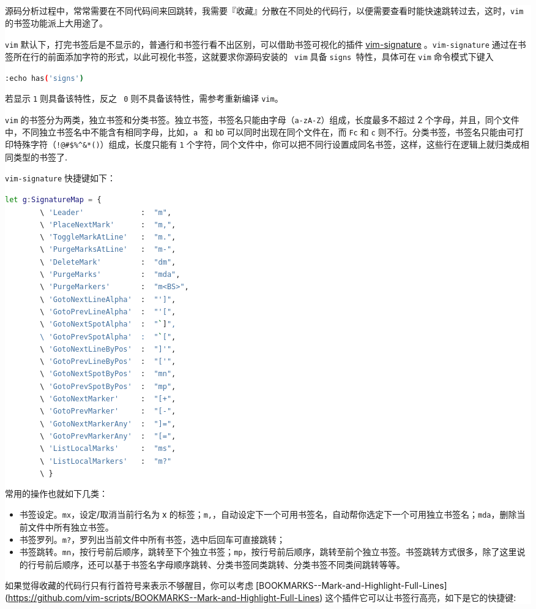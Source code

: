 

源码分析过程中，常常需要在不同代码间来回跳转，我需要『收藏』分散在不同处的代码行，以便需要查看时能快速跳转过去，这时，`vim` 的书签功能派上大用途了。



`vim` 默认下，打完书签后是不显示的，普通行和书签行看不出区别，可以借助书签可视化的插件 [vim-signature](https://github.com/kshenoy/vim-signature) 。`vim-signature`  通过在书签所在行的前面添加字符的形式，以此可视化书签，这就要求你源码安装的 ` vim`  具备 `signs `特性，具体可在 `vim` 命令模式下键入

```bash
:echo has('signs')
```

若显示 `1` 则具备该特性，反之 ` 0`  则不具备该特性，需参考重新编译  `vim`。

`vim` 的书签分为两类，独立书签和分类书签。独立书签，书签名只能由字母（`a-zA-Z`）组成，长度最多不超过 2 个字母，并且，同个文件中，不同独立书签名中不能含有相同字母，比如，`a ` 和  `bD` 可以同时出现在同个文件在，而  `Fc` 和  `c`  则不行。分类书签，书签名只能由可打印特殊字符（`!@#$%^&*()`）组成，长度只能有 `1` 个字符，同个文件中，你可以把不同行设置成同名书签，这样，这些行在逻辑上就归类成相同类型的书签了.

`vim-signature` 快捷键如下：

```bash
let g:SignatureMap = {
        \ 'Leader'             :  "m",
        \ 'PlaceNextMark'      :  "m,",
        \ 'ToggleMarkAtLine'   :  "m.",
        \ 'PurgeMarksAtLine'   :  "m-",
        \ 'DeleteMark'         :  "dm",
        \ 'PurgeMarks'         :  "mda",
        \ 'PurgeMarkers'       :  "m<BS>",
        \ 'GotoNextLineAlpha'  :  "']",
        \ 'GotoPrevLineAlpha'  :  "'[",
        \ 'GotoNextSpotAlpha'  :  "`]",
        \ 'GotoPrevSpotAlpha'  :  "`[",
        \ 'GotoNextLineByPos'  :  "]'",
        \ 'GotoPrevLineByPos'  :  "['",
        \ 'GotoNextSpotByPos'  :  "mn",
        \ 'GotoPrevSpotByPos'  :  "mp",
        \ 'GotoNextMarker'     :  "[+",
        \ 'GotoPrevMarker'     :  "[-",
        \ 'GotoNextMarkerAny'  :  "]=",
        \ 'GotoPrevMarkerAny'  :  "[=",
        \ 'ListLocalMarks'     :  "ms",
        \ 'ListLocalMarkers'   :  "m?"
        \ }
```



常用的操作也就如下几类：

- 书签设定。`mx`，设定/取消当前行名为  x  的标签；`m,`，自动设定下一个可用书签名，自动帮你选定下一个可用独立书签名；`mda`，删除当前文件中所有独立书签。
- 书签罗列。`m?`，罗列出当前文件中所有书签，选中后回车可直接跳转；
- 书签跳转。`mn`，按行号前后顺序，跳转至下个独立书签；`mp`，按行号前后顺序，跳转至前个独立书签。书签跳转方式很多，除了这里说的行号前后顺序，还可以基于书签名字母顺序跳转、分类书签同类跳转、分类书签不同类间跳转等等。

如果觉得收藏的代码行只有行首符号来表示不够醒目，你可以考虑  [BOOKMARKS--Mark-and-Highlight-Full-Lines] (https://github.com/vim-scripts/BOOKMARKS--Mark-and-Highlight-Full-Lines) 这个插件它可以让书签行高亮，如下是它的快捷键:
